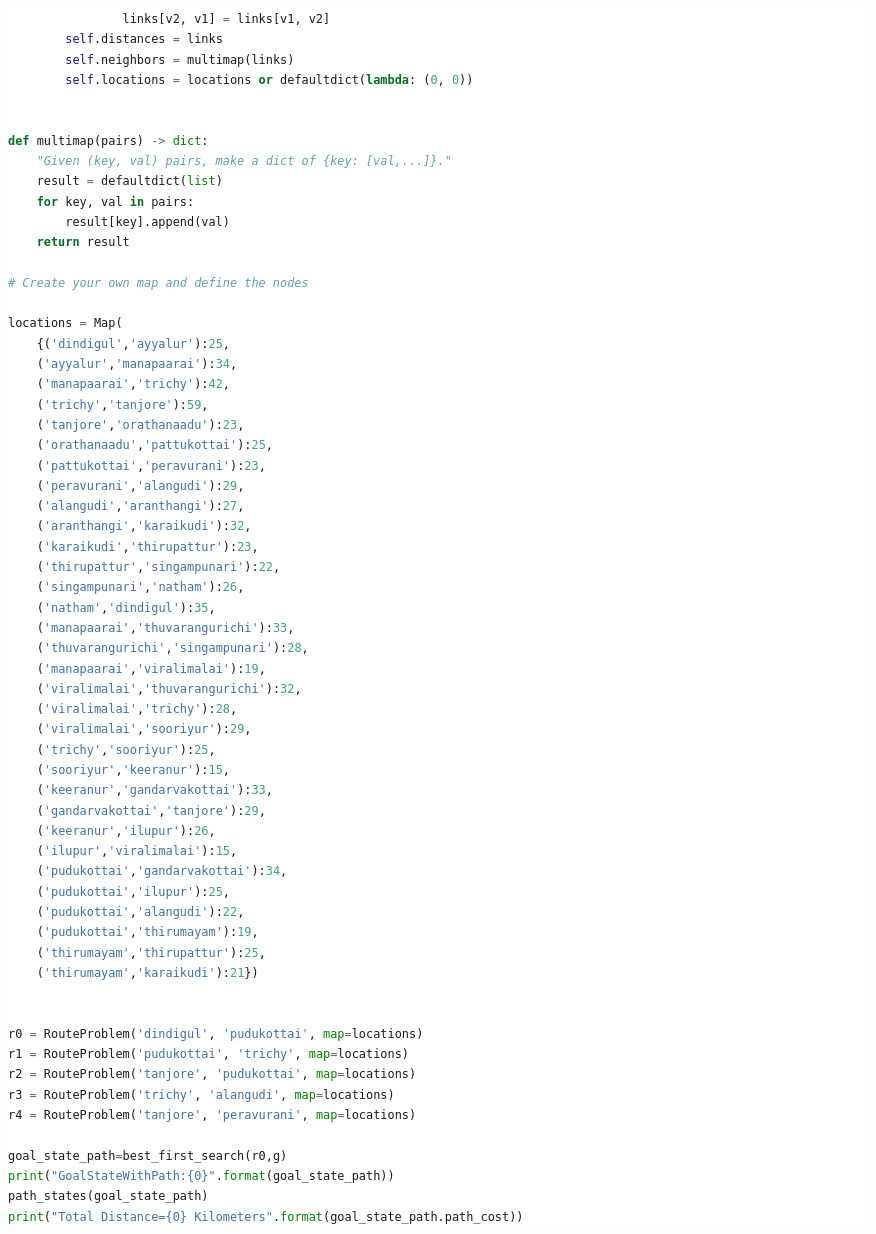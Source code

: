 ```python
                links[v2, v1] = links[v1, v2]
        self.distances = links
        self.neighbors = multimap(links)
        self.locations = locations or defaultdict(lambda: (0, 0))

        
def multimap(pairs) -> dict:
    "Given (key, val) pairs, make a dict of {key: [val,...]}."
    result = defaultdict(list)
    for key, val in pairs:
        result[key].append(val)
    return result

# Create your own map and define the nodes

locations = Map(
    {('dindigul','ayyalur'):25,
    ('ayyalur','manapaarai'):34,
    ('manapaarai','trichy'):42,
    ('trichy','tanjore'):59,
    ('tanjore','orathanaadu'):23,
    ('orathanaadu','pattukottai'):25,
    ('pattukottai','peravurani'):23,
    ('peravurani','alangudi'):29,
    ('alangudi','aranthangi'):27,
    ('aranthangi','karaikudi'):32,
    ('karaikudi','thirupattur'):23,
    ('thirupattur','singampunari'):22,
    ('singampunari','natham'):26,
    ('natham','dindigul'):35,
    ('manapaarai','thuvarangurichi'):33,
    ('thuvarangurichi','singampunari'):28,
    ('manapaarai','viralimalai'):19,
    ('viralimalai','thuvarangurichi'):32,
    ('viralimalai','trichy'):28,
    ('viralimalai','sooriyur'):29,
    ('trichy','sooriyur'):25,
    ('sooriyur','keeranur'):15,
    ('keeranur','gandarvakottai'):33,
    ('gandarvakottai','tanjore'):29,
    ('keeranur','ilupur'):26,
    ('ilupur','viralimalai'):15,
    ('pudukottai','gandarvakottai'):34,
    ('pudukottai','ilupur'):25,
    ('pudukottai','alangudi'):22,
    ('pudukottai','thirumayam'):19,
    ('thirumayam','thirupattur'):25,
    ('thirumayam','karaikudi'):21})


r0 = RouteProblem('dindigul', 'pudukottai', map=locations)
r1 = RouteProblem('pudukottai', 'trichy', map=locations)
r2 = RouteProblem('tanjore', 'pudukottai', map=locations)
r3 = RouteProblem('trichy', 'alangudi', map=locations)
r4 = RouteProblem('tanjore', 'peravurani', map=locations)

goal_state_path=best_first_search(r0,g)
print("GoalStateWithPath:{0}".format(goal_state_path))
path_states(goal_state_path) 
print("Total Distance={0} Kilometers".format(goal_state_path.path_cost))
```
